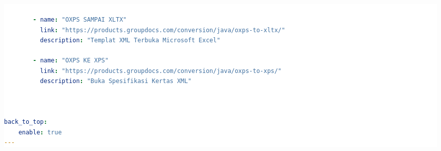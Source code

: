```yaml

        - name: "OXPS SAMPAI XLTX"
          link: "https://products.groupdocs.com/conversion/java/oxps-to-xltx/"
          description: "Templat XML Terbuka Microsoft Excel"

        - name: "OXPS KE XPS"
          link: "https://products.groupdocs.com/conversion/java/oxps-to-xps/"
          description: "Buka Spesifikasi Kertas XML"



back_to_top:
    enable: true
---
```

